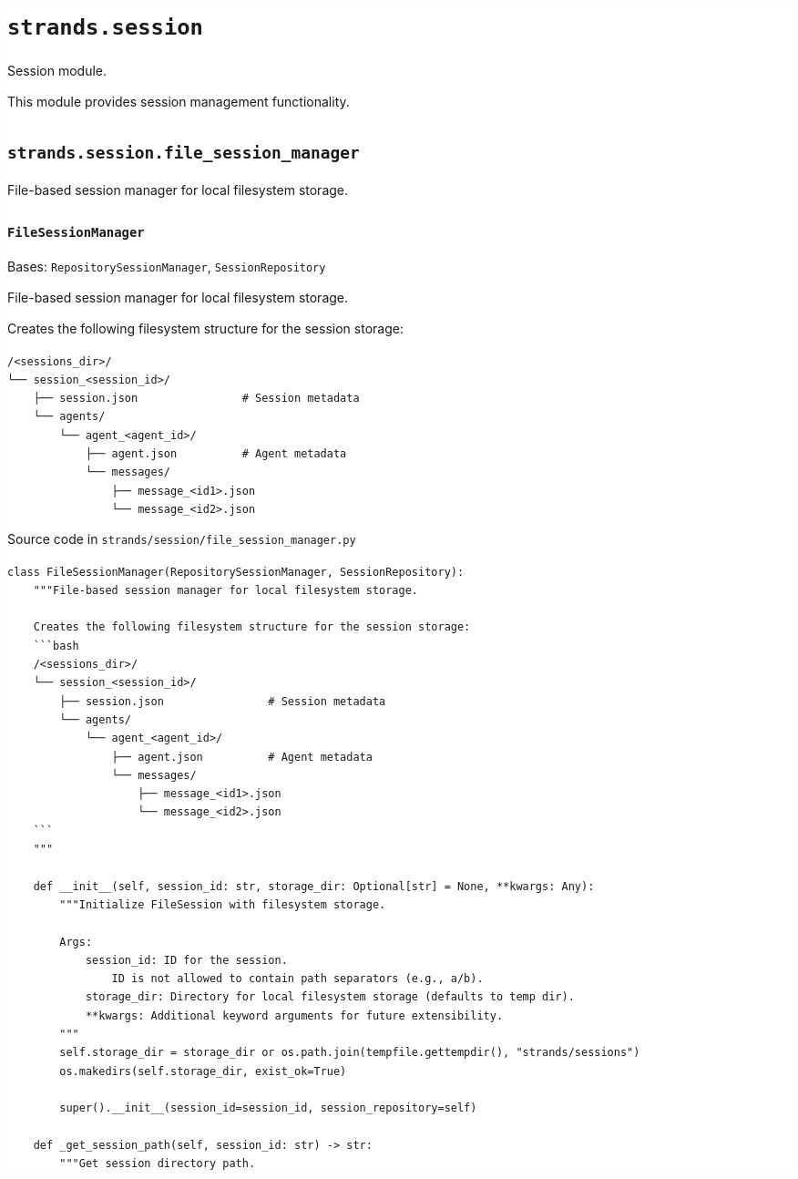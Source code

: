 # `strands.session`

Session module.

This module provides session management functionality.

## `strands.session.file_session_manager`

File-based session manager for local filesystem storage.

### `FileSessionManager`

Bases: `RepositorySessionManager`, `SessionRepository`

File-based session manager for local filesystem storage.

Creates the following filesystem structure for the session storage:

```
/<sessions_dir>/
└── session_<session_id>/
    ├── session.json                # Session metadata
    └── agents/
        └── agent_<agent_id>/
            ├── agent.json          # Agent metadata
            └── messages/
                ├── message_<id1>.json
                └── message_<id2>.json
```

Source code in `strands/session/file_session_manager.py`

````
class FileSessionManager(RepositorySessionManager, SessionRepository):
    """File-based session manager for local filesystem storage.

    Creates the following filesystem structure for the session storage:
    ```bash
    /<sessions_dir>/
    └── session_<session_id>/
        ├── session.json                # Session metadata
        └── agents/
            └── agent_<agent_id>/
                ├── agent.json          # Agent metadata
                └── messages/
                    ├── message_<id1>.json
                    └── message_<id2>.json
    ```
    """

    def __init__(self, session_id: str, storage_dir: Optional[str] = None, **kwargs: Any):
        """Initialize FileSession with filesystem storage.

        Args:
            session_id: ID for the session.
                ID is not allowed to contain path separators (e.g., a/b).
            storage_dir: Directory for local filesystem storage (defaults to temp dir).
            **kwargs: Additional keyword arguments for future extensibility.
        """
        self.storage_dir = storage_dir or os.path.join(tempfile.gettempdir(), "strands/sessions")
        os.makedirs(self.storage_dir, exist_ok=True)

        super().__init__(session_id=session_id, session_repository=self)

    def _get_session_path(self, session_id: str) -> str:
        """Get session directory path.
````